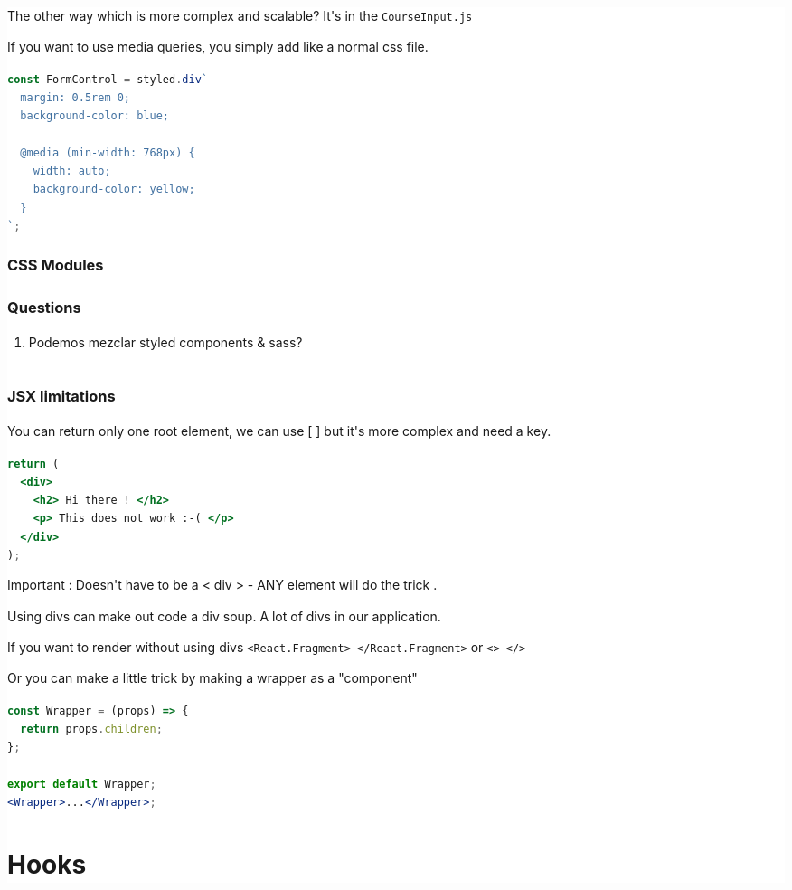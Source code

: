 The other way which is more complex and scalable? It's in the `CourseInput.js`

If you want to use media queries, you simply add like a normal css file.

```jsx
const FormControl = styled.div`
  margin: 0.5rem 0;
  background-color: blue;

  @media (min-width: 768px) {
    width: auto;
    background-color: yellow;
  }
`;
```

### CSS Modules

### Questions

1. Podemos mezclar styled components & sass?

<hr>

### JSX limitations

You can return only one root element, we can use [ ] but it's more complex and need a key.

```jsx
return (
  <div>
    <h2> Hi there ! </h2>
    <p> This does not work :-( </p>
  </div>
);
```

Important : Doesn't have to be a < div > - ANY element will do the trick .

Using divs can make out code a div soup. A lot of divs in our application.

If you want to render without using divs `<React.Fragment> </React.Fragment>` or `<> </>`

Or you can make a little trick by making a wrapper as a "component"

```jsx
const Wrapper = (props) => {
  return props.children;
};

export default Wrapper;
<Wrapper>...</Wrapper>;
```

# Hooks

